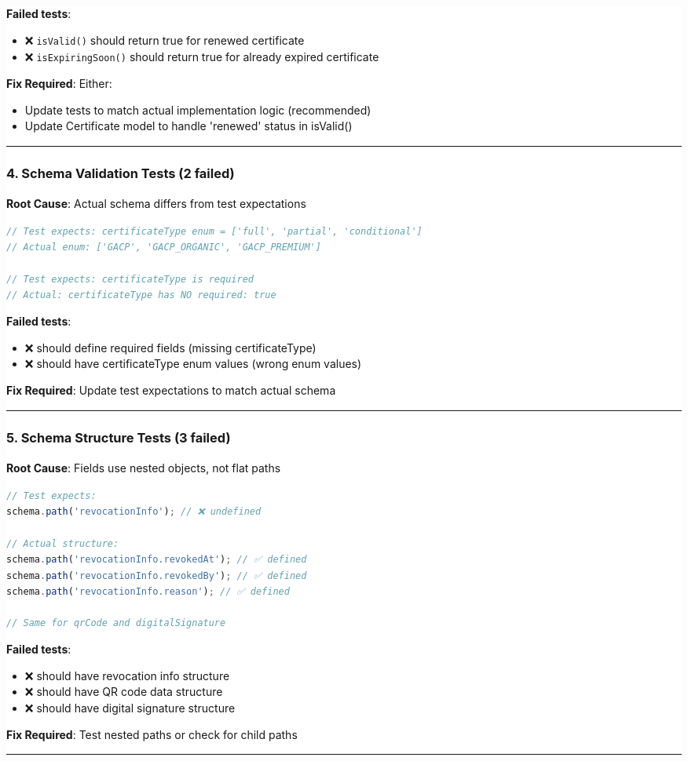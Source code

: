 **Failed tests**:

- ❌ `isValid()` should return true for renewed certificate
- ❌ `isExpiringSoon()` should return true for already expired certificate

**Fix Required**: Either:

- Update tests to match actual implementation logic (recommended)
- Update Certificate model to handle 'renewed' status in isValid()

---

### 4. Schema Validation Tests (2 failed)

**Root Cause**: Actual schema differs from test expectations

```javascript
// Test expects: certificateType enum = ['full', 'partial', 'conditional']
// Actual enum: ['GACP', 'GACP_ORGANIC', 'GACP_PREMIUM']

// Test expects: certificateType is required
// Actual: certificateType has NO required: true
```

**Failed tests**:

- ❌ should define required fields (missing certificateType)
- ❌ should have certificateType enum values (wrong enum values)

**Fix Required**: Update test expectations to match actual schema

---

### 5. Schema Structure Tests (3 failed)

**Root Cause**: Fields use nested objects, not flat paths

```javascript
// Test expects:
schema.path('revocationInfo'); // ❌ undefined

// Actual structure:
schema.path('revocationInfo.revokedAt'); // ✅ defined
schema.path('revocationInfo.revokedBy'); // ✅ defined
schema.path('revocationInfo.reason'); // ✅ defined

// Same for qrCode and digitalSignature
```

**Failed tests**:

- ❌ should have revocation info structure
- ❌ should have QR code data structure
- ❌ should have digital signature structure

**Fix Required**: Test nested paths or check for child paths

---
